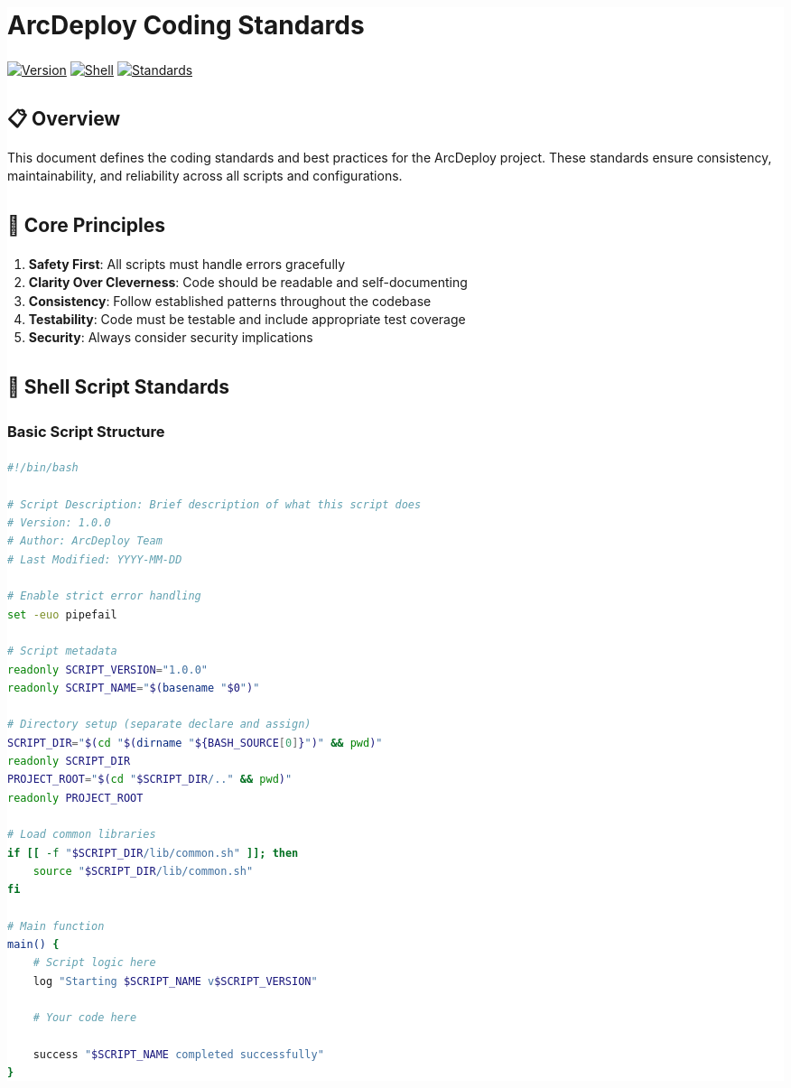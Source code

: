 # ArcDeploy Coding Standards

[![Version](https://img.shields.io/badge/Version-1.0.0-blue.svg)](https://github.com/Pocklabs/ArcDeploy)
[![Shell](https://img.shields.io/badge/Shell-Bash%205.0+-green.svg)](https://www.gnu.org/software/bash/)
[![Standards](https://img.shields.io/badge/Standards-Enforced-brightgreen.svg)](docs/CODING_STANDARDS.md)

## 📋 Overview

This document defines the coding standards and best practices for the ArcDeploy project. These standards ensure consistency, maintainability, and reliability across all scripts and configurations.

## 🎯 Core Principles

1. **Safety First**: All scripts must handle errors gracefully
2. **Clarity Over Cleverness**: Code should be readable and self-documenting
3. **Consistency**: Follow established patterns throughout the codebase
4. **Testability**: Code must be testable and include appropriate test coverage
5. **Security**: Always consider security implications

## 🐚 Shell Script Standards

### Basic Script Structure

```bash
#!/bin/bash

# Script Description: Brief description of what this script does
# Version: 1.0.0
# Author: ArcDeploy Team
# Last Modified: YYYY-MM-DD

# Enable strict error handling
set -euo pipefail

# Script metadata
readonly SCRIPT_VERSION="1.0.0"
readonly SCRIPT_NAME="$(basename "$0")"

# Directory setup (separate declare and assign)
SCRIPT_DIR="$(cd "$(dirname "${BASH_SOURCE[0]}")" && pwd)"
readonly SCRIPT_DIR
PROJECT_ROOT="$(cd "$SCRIPT_DIR/.." && pwd)"
readonly PROJECT_ROOT

# Load common libraries
if [[ -f "$SCRIPT_DIR/lib/common.sh" ]]; then
    source "$SCRIPT_DIR/lib/common.sh"
fi

# Main function
main() {
    # Script logic here
    log "Starting $SCRIPT_NAME v$SCRIPT_VERSION"
    
    # Your code here
    
    success "$SCRIPT_NAME completed successfully"
}

```
